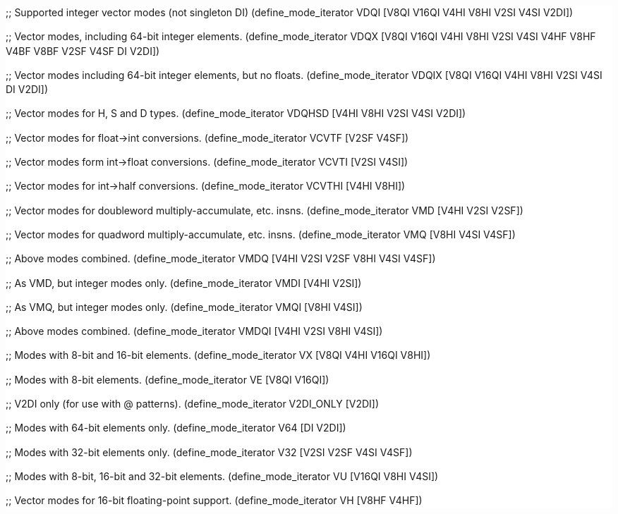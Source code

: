 ;; Supported integer vector modes (not singleton DI)
(define_mode_iterator VDQI [V8QI V16QI V4HI V8HI V2SI V4SI V2DI])

;; Vector modes, including 64-bit integer elements.
(define_mode_iterator VDQX [V8QI V16QI V4HI V8HI V2SI V4SI
			    V4HF V8HF V4BF V8BF V2SF V4SF DI V2DI])

;; Vector modes including 64-bit integer elements, but no floats.
(define_mode_iterator VDQIX [V8QI V16QI V4HI V8HI V2SI V4SI DI V2DI])

;; Vector modes for H, S and D types.
(define_mode_iterator VDQHSD [V4HI V8HI V2SI V4SI V2DI])

;; Vector modes for float->int conversions.
(define_mode_iterator VCVTF [V2SF V4SF])

;; Vector modes form int->float conversions.
(define_mode_iterator VCVTI [V2SI V4SI])

;; Vector modes for int->half conversions.
(define_mode_iterator VCVTHI [V4HI V8HI])

;; Vector modes for doubleword multiply-accumulate, etc. insns.
(define_mode_iterator VMD [V4HI V2SI V2SF])

;; Vector modes for quadword multiply-accumulate, etc. insns.
(define_mode_iterator VMQ [V8HI V4SI V4SF])

;; Above modes combined.
(define_mode_iterator VMDQ [V4HI V2SI V2SF V8HI V4SI V4SF])

;; As VMD, but integer modes only.
(define_mode_iterator VMDI [V4HI V2SI])

;; As VMQ, but integer modes only.
(define_mode_iterator VMQI [V8HI V4SI])

;; Above modes combined.
(define_mode_iterator VMDQI [V4HI V2SI V8HI V4SI])

;; Modes with 8-bit and 16-bit elements.
(define_mode_iterator VX [V8QI V4HI V16QI V8HI])

;; Modes with 8-bit elements.
(define_mode_iterator VE [V8QI V16QI])

;; V2DI only (for use with @ patterns).
(define_mode_iterator V2DI_ONLY [V2DI])

;; Modes with 64-bit elements only.
(define_mode_iterator V64 [DI V2DI])

;; Modes with 32-bit elements only.
(define_mode_iterator V32 [V2SI V2SF V4SI V4SF])

;; Modes with 8-bit, 16-bit and 32-bit elements.
(define_mode_iterator VU [V16QI V8HI V4SI])

;; Vector modes for 16-bit floating-point support.
(define_mode_iterator VH [V8HF V4HF])
